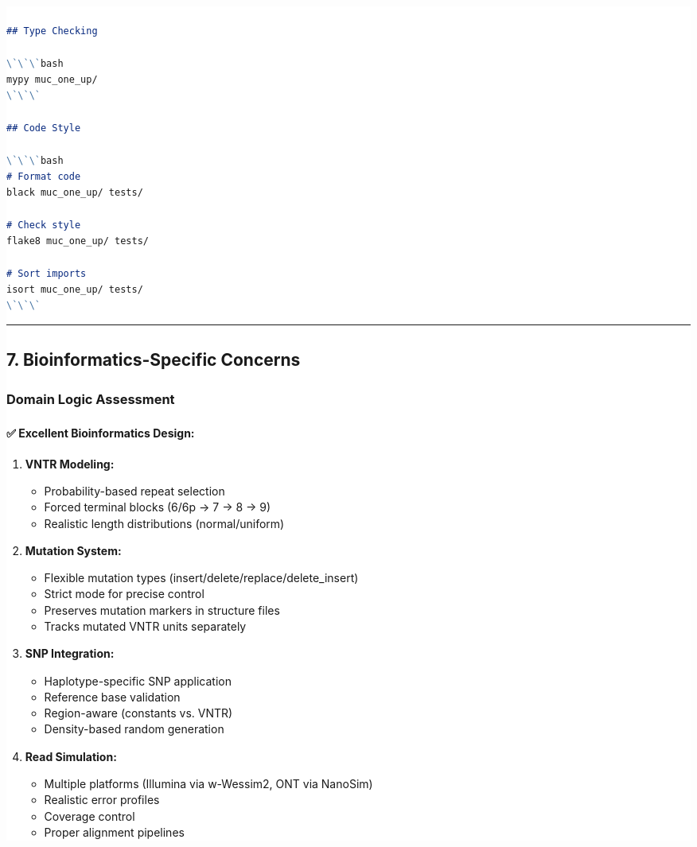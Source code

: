 ```markdown

## Type Checking

\`\`\`bash
mypy muc_one_up/
\`\`\`

## Code Style

\`\`\`bash
# Format code
black muc_one_up/ tests/

# Check style
flake8 muc_one_up/ tests/

# Sort imports
isort muc_one_up/ tests/
\`\`\`
```

---

## 7. Bioinformatics-Specific Concerns

### Domain Logic Assessment

#### ✅ **Excellent Bioinformatics Design:**

1. **VNTR Modeling:**
   - Probability-based repeat selection
   - Forced terminal blocks (6/6p → 7 → 8 → 9)
   - Realistic length distributions (normal/uniform)

2. **Mutation System:**
   - Flexible mutation types (insert/delete/replace/delete_insert)
   - Strict mode for precise control
   - Preserves mutation markers in structure files
   - Tracks mutated VNTR units separately

3. **SNP Integration:**
   - Haplotype-specific SNP application
   - Reference base validation
   - Region-aware (constants vs. VNTR)
   - Density-based random generation

4. **Read Simulation:**
   - Multiple platforms (Illumina via w-Wessim2, ONT via NanoSim)
   - Realistic error profiles
   - Coverage control
   - Proper alignment pipelines

